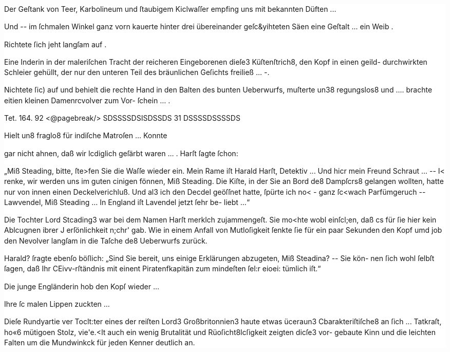 Der Geſtank von Teer, Karbolineum und ſtaubigem
Kiclwaſſer empfing uns mit bekannten Düften ...

Und -- im ſchmalen Winkel ganz vorn kauerte hinter
drei übereinander geſc&yihteten Säen eine Geſtalt ... ein
Weib .

Richtete ſich jeht langſam auf .

Eine Inderin in der maleriſchen Tracht der reicheren
Eingeborenen dieſe3 Küſtenſtrich8, den Kopf in einen geild-
durchwirkten Schleier gehüllt, der nur den unteren Teil
des bräunlichen Geſichts freiließ ... -.

Nichtete ſic) auf und behielt die rechte Hand in den
Balten des bunten Ueberwurfs, muſterte un38 regungslos8
und .... brachte eitien kleinen Damenrcvolver zum Vor-
ſchein ... .

Tet. 164. 92
<@pagebreak/>
SDSSSSDSISDSSDS 31 DSSSSDSSSSDS

Hielt un8 fraglo8 für indiſche Matroſen ... Konnte

gar nicht ahnen, daß wir lcdiglich geſärbt waren ...
. Harſt ſagte ſchon:

„Miß Steading, bitte, ſte>fen Sie die Waſſe wieder ein.
Mein Rame iſt Harald Harſt, Detektiv ... Und hicr mein
Freund Schraut ... -- I< renke, wir werden uns im guten
cinigen fönnen, Miß Steading. Die Kiſte, in der Sie an
Bord de8 Dampſcrs8 gelangen wollten, hatte nur von innen
einen Deckelverichluß. Und al3 ich den Decdel geöſſnet hatte,
ſpürte ich no< - ganz ſc<wach Parfümgeruch -- Lawvendel,
Miß Steading ... In England iſt Lavendel jetzt ſehr be-
liebt ...“

Die Tochter Lord Stcading3 war bei dem Namen Harſt
merklch zujammengeſ<rce>t. Sie mo<hte wobl einſcl;en, daß
cs für ſie hier kein Ablcugnen ibrer J erſönlichkeit n;chr' gab.
Wie in einem Anfall von Mutloſigkeit ſenkte ſie für ein
paar Sekunden den Kopf umd job den Nevolver langſam
in die Taſche de8 Ueberwurfs zurück.

Harald? ſragte ebenſo böſlich: „Sind Sie bereit, uns
einige Erklärungen abzugeten, Miß Steadina? -- Sie kön-
nen ſich wohl ſelbſt ſagen, daß Ihr CEivv-rſtändnis mit
einent Piratenfkapitän zum mindeſten ſel:r eioei: tümlich iſt.“

Die junge Engländerin hob den Kopſ wieder ...

Ihre ſc malen Lippen zuckten ...

Dieſe Rundyartie ver Toclt:ter eines der reiſten Lord3
Großbritonnien3 haute etwas üceraun3 Cbarakteriſtiſche8 an
ſich ... Tatkraſt, ho«6 mütigoen Stolz, vie'e.<It auch ein
wenig Brutalität und Rüoſicht8lcſigkeit zeigten dicſe3 vor-
gebaute Kinn und die leichten Falten um die Mundwinkck
für jeden Kenner deutlich an.
